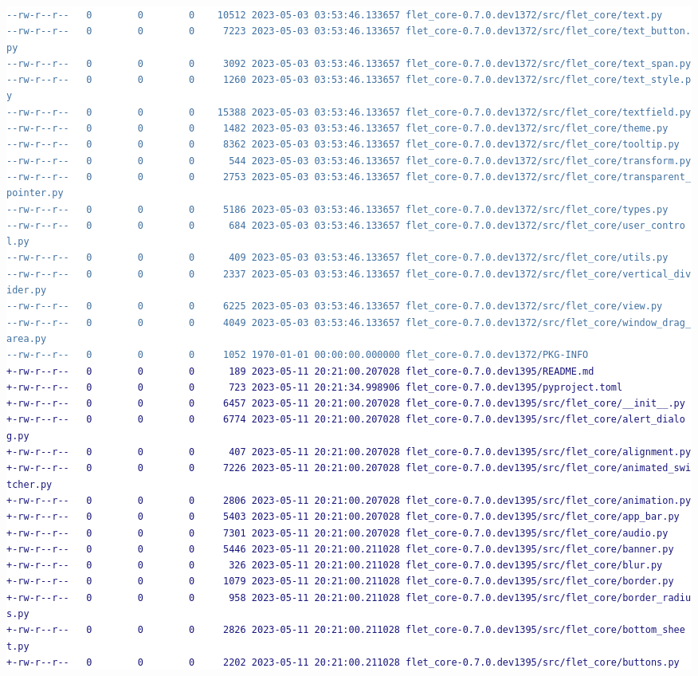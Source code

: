 ```diff
--rw-r--r--   0        0        0    10512 2023-05-03 03:53:46.133657 flet_core-0.7.0.dev1372/src/flet_core/text.py
--rw-r--r--   0        0        0     7223 2023-05-03 03:53:46.133657 flet_core-0.7.0.dev1372/src/flet_core/text_button.py
--rw-r--r--   0        0        0     3092 2023-05-03 03:53:46.133657 flet_core-0.7.0.dev1372/src/flet_core/text_span.py
--rw-r--r--   0        0        0     1260 2023-05-03 03:53:46.133657 flet_core-0.7.0.dev1372/src/flet_core/text_style.py
--rw-r--r--   0        0        0    15388 2023-05-03 03:53:46.133657 flet_core-0.7.0.dev1372/src/flet_core/textfield.py
--rw-r--r--   0        0        0     1482 2023-05-03 03:53:46.133657 flet_core-0.7.0.dev1372/src/flet_core/theme.py
--rw-r--r--   0        0        0     8362 2023-05-03 03:53:46.133657 flet_core-0.7.0.dev1372/src/flet_core/tooltip.py
--rw-r--r--   0        0        0      544 2023-05-03 03:53:46.133657 flet_core-0.7.0.dev1372/src/flet_core/transform.py
--rw-r--r--   0        0        0     2753 2023-05-03 03:53:46.133657 flet_core-0.7.0.dev1372/src/flet_core/transparent_pointer.py
--rw-r--r--   0        0        0     5186 2023-05-03 03:53:46.133657 flet_core-0.7.0.dev1372/src/flet_core/types.py
--rw-r--r--   0        0        0      684 2023-05-03 03:53:46.133657 flet_core-0.7.0.dev1372/src/flet_core/user_control.py
--rw-r--r--   0        0        0      409 2023-05-03 03:53:46.133657 flet_core-0.7.0.dev1372/src/flet_core/utils.py
--rw-r--r--   0        0        0     2337 2023-05-03 03:53:46.133657 flet_core-0.7.0.dev1372/src/flet_core/vertical_divider.py
--rw-r--r--   0        0        0     6225 2023-05-03 03:53:46.133657 flet_core-0.7.0.dev1372/src/flet_core/view.py
--rw-r--r--   0        0        0     4049 2023-05-03 03:53:46.133657 flet_core-0.7.0.dev1372/src/flet_core/window_drag_area.py
--rw-r--r--   0        0        0     1052 1970-01-01 00:00:00.000000 flet_core-0.7.0.dev1372/PKG-INFO
+-rw-r--r--   0        0        0      189 2023-05-11 20:21:00.207028 flet_core-0.7.0.dev1395/README.md
+-rw-r--r--   0        0        0      723 2023-05-11 20:21:34.998906 flet_core-0.7.0.dev1395/pyproject.toml
+-rw-r--r--   0        0        0     6457 2023-05-11 20:21:00.207028 flet_core-0.7.0.dev1395/src/flet_core/__init__.py
+-rw-r--r--   0        0        0     6774 2023-05-11 20:21:00.207028 flet_core-0.7.0.dev1395/src/flet_core/alert_dialog.py
+-rw-r--r--   0        0        0      407 2023-05-11 20:21:00.207028 flet_core-0.7.0.dev1395/src/flet_core/alignment.py
+-rw-r--r--   0        0        0     7226 2023-05-11 20:21:00.207028 flet_core-0.7.0.dev1395/src/flet_core/animated_switcher.py
+-rw-r--r--   0        0        0     2806 2023-05-11 20:21:00.207028 flet_core-0.7.0.dev1395/src/flet_core/animation.py
+-rw-r--r--   0        0        0     5403 2023-05-11 20:21:00.207028 flet_core-0.7.0.dev1395/src/flet_core/app_bar.py
+-rw-r--r--   0        0        0     7301 2023-05-11 20:21:00.207028 flet_core-0.7.0.dev1395/src/flet_core/audio.py
+-rw-r--r--   0        0        0     5446 2023-05-11 20:21:00.211028 flet_core-0.7.0.dev1395/src/flet_core/banner.py
+-rw-r--r--   0        0        0      326 2023-05-11 20:21:00.211028 flet_core-0.7.0.dev1395/src/flet_core/blur.py
+-rw-r--r--   0        0        0     1079 2023-05-11 20:21:00.211028 flet_core-0.7.0.dev1395/src/flet_core/border.py
+-rw-r--r--   0        0        0      958 2023-05-11 20:21:00.211028 flet_core-0.7.0.dev1395/src/flet_core/border_radius.py
+-rw-r--r--   0        0        0     2826 2023-05-11 20:21:00.211028 flet_core-0.7.0.dev1395/src/flet_core/bottom_sheet.py
+-rw-r--r--   0        0        0     2202 2023-05-11 20:21:00.211028 flet_core-0.7.0.dev1395/src/flet_core/buttons.py
```
